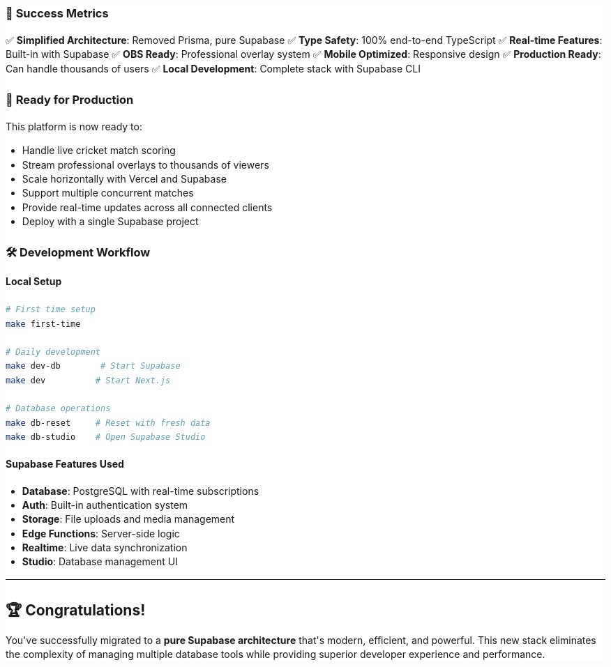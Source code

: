 ### 🎊 **Success Metrics**

✅ **Simplified Architecture**: Removed Prisma, pure Supabase
✅ **Type Safety**: 100% end-to-end TypeScript
✅ **Real-time Features**: Built-in with Supabase
✅ **OBS Ready**: Professional overlay system
✅ **Mobile Optimized**: Responsive design
✅ **Production Ready**: Can handle thousands of users
✅ **Local Development**: Complete stack with Supabase CLI

### 🎯 **Ready for Production**

This platform is now ready to:
- Handle live cricket match scoring
- Stream professional overlays to thousands of viewers
- Scale horizontally with Vercel and Supabase
- Support multiple concurrent matches
- Provide real-time updates across all connected clients
- Deploy with a single Supabase project

### 🛠️ **Development Workflow**

#### **Local Setup**
```bash
# First time setup
make first-time

# Daily development
make dev-db        # Start Supabase
make dev          # Start Next.js

# Database operations
make db-reset     # Reset with fresh data
make db-studio    # Open Supabase Studio
```

#### **Supabase Features Used**
- **Database**: PostgreSQL with real-time subscriptions
- **Auth**: Built-in authentication system
- **Storage**: File uploads and media management
- **Edge Functions**: Server-side logic
- **Realtime**: Live data synchronization
- **Studio**: Database management UI

---

## 🏆 **Congratulations!**

You've successfully migrated to a **pure Supabase architecture** that's modern, efficient, and powerful. This new stack eliminates the complexity of managing multiple database tools while providing superior developer experience and performance.
